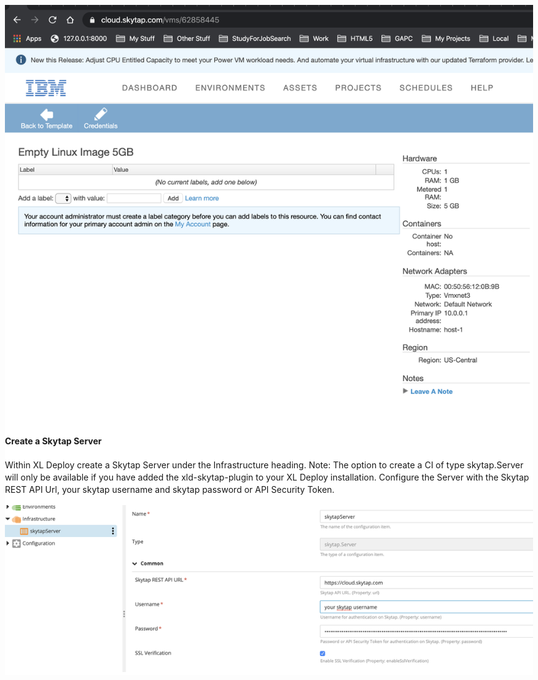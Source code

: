 ![Skytap_AddNote](images/AddNoteToTemplateVM.png)

#### Create a Skytap Server

Within XL Deploy create a Skytap Server under the Infrastructure heading. Note: The option to create a CI of type skytap.Server will only be available if you have added the xld-skytap-plugin to your XL Deploy installation. Configure the Server with the Skytap REST API Url, your skytap username and skytap password or API Security Token.

![Skytap_AddSkytapServer](images/AddSkytapServer.png)
